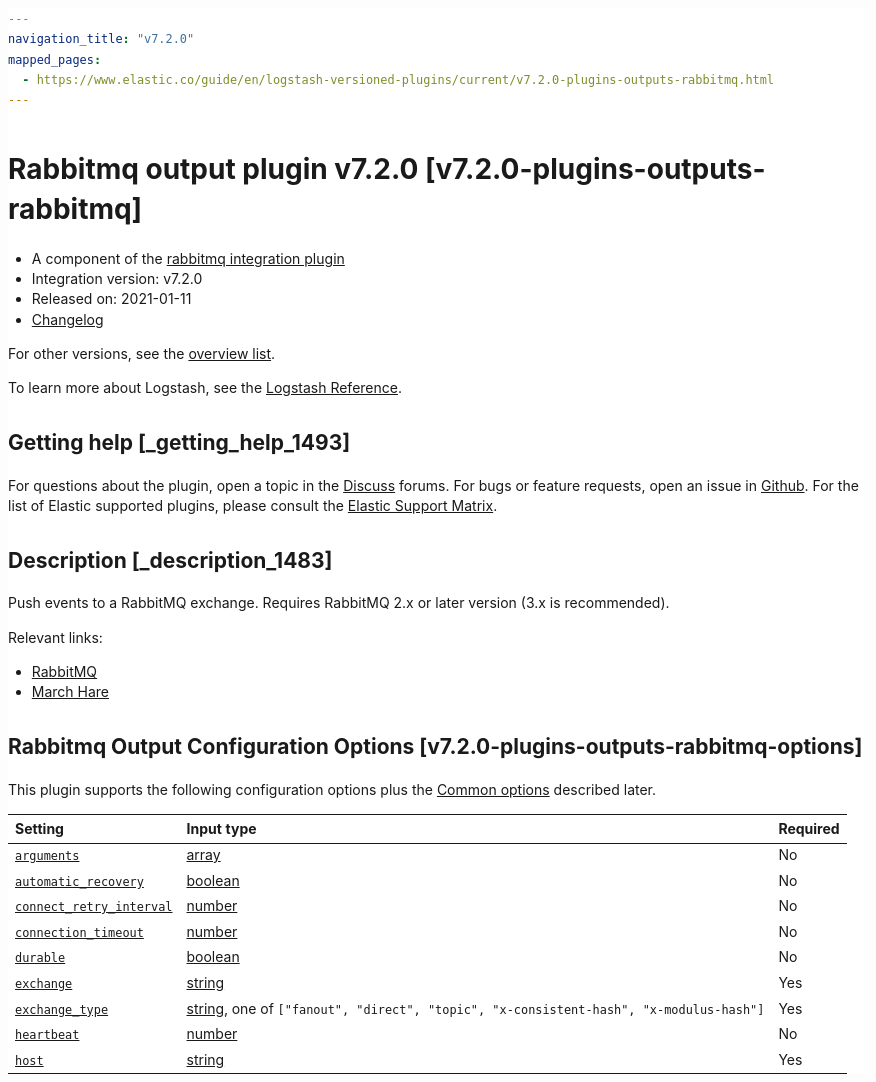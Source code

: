 ```yaml
---
navigation_title: "v7.2.0"
mapped_pages:
  - https://www.elastic.co/guide/en/logstash-versioned-plugins/current/v7.2.0-plugins-outputs-rabbitmq.html
---
```


# Rabbitmq output plugin v7.2.0 [v7.2.0-plugins-outputs-rabbitmq]

* A component of the [rabbitmq integration plugin](integration-rabbitmq-index.md)
* Integration version: v7.2.0
* Released on: 2021-01-11
* [Changelog](https://github.com/logstash-plugins/logstash-integration-rabbitmq/blob/v7.2.0/CHANGELOG.md)

For other versions, see the [overview list](output-rabbitmq-index.md).

To learn more about Logstash, see the [Logstash Reference](https://www.elastic.co/guide/en/logstash/current/index.html).

## Getting help [_getting_help_1493]

For questions about the plugin, open a topic in the [Discuss](http://discuss.elastic.co) forums. For bugs or feature requests, open an issue in [Github](https://github.com/logstash-plugins/logstash-integration-rabbitmq). For the list of Elastic supported plugins, please consult the [Elastic Support Matrix](https://www.elastic.co/support/matrix#matrix_logstash_plugins).

## Description [_description_1483]

Push events to a RabbitMQ exchange. Requires RabbitMQ 2.x or later version (3.x is recommended).

Relevant links:

* [RabbitMQ](http://www.rabbitmq.com/)
* [March Hare](http://rubymarchhare.info)

## Rabbitmq Output Configuration Options [v7.2.0-plugins-outputs-rabbitmq-options]

This plugin supports the following configuration options plus the [Common options](v7-2-0-plugins-outputs-rabbitmq.md#v7.2.0-plugins-outputs-rabbitmq-common-options) described later.

| Setting | Input type | Required |
| :- | :- | :- |
| [`arguments`](v7-2-0-plugins-outputs-rabbitmq.md#v7.2.0-plugins-outputs-rabbitmq-arguments) | [array](/lsr/value-types.md#array) | No |
| [`automatic_recovery`](v7-2-0-plugins-outputs-rabbitmq.md#v7.2.0-plugins-outputs-rabbitmq-automatic_recovery) | [boolean](/lsr/value-types.md#boolean) | No |
| [`connect_retry_interval`](v7-2-0-plugins-outputs-rabbitmq.md#v7.2.0-plugins-outputs-rabbitmq-connect_retry_interval) | [number](/lsr/value-types.md#number) | No |
| [`connection_timeout`](v7-2-0-plugins-outputs-rabbitmq.md#v7.2.0-plugins-outputs-rabbitmq-connection_timeout) | [number](/lsr/value-types.md#number) | No |
| [`durable`](v7-2-0-plugins-outputs-rabbitmq.md#v7.2.0-plugins-outputs-rabbitmq-durable) | [boolean](/lsr/value-types.md#boolean) | No |
| [`exchange`](v7-2-0-plugins-outputs-rabbitmq.md#v7.2.0-plugins-outputs-rabbitmq-exchange) | [string](/lsr/value-types.md#string) | Yes |
| [`exchange_type`](v7-2-0-plugins-outputs-rabbitmq.md#v7.2.0-plugins-outputs-rabbitmq-exchange_type) | [string](/lsr/value-types.md#string), one of `["fanout", "direct", "topic", "x-consistent-hash", "x-modulus-hash"]` | Yes |
| [`heartbeat`](v7-2-0-plugins-outputs-rabbitmq.md#v7.2.0-plugins-outputs-rabbitmq-heartbeat) | [number](/lsr/value-types.md#number) | No |
| [`host`](v7-2-0-plugins-outputs-rabbitmq.md#v7.2.0-plugins-outputs-rabbitmq-host) | [string](/lsr/value-types.md#string) | Yes |